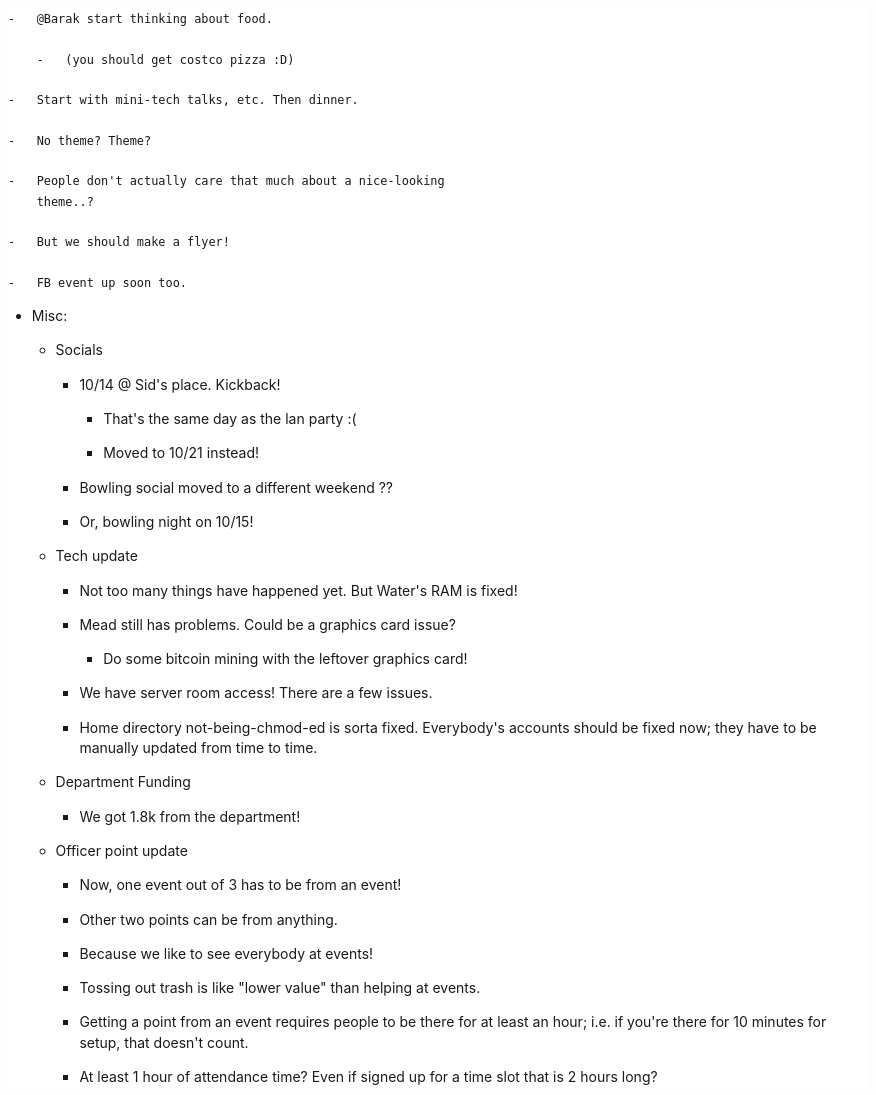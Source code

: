     -   @Barak start thinking about food.

        -   (you should get costco pizza :D)

    -   Start with mini-tech talks, etc. Then dinner.

    -   No theme? Theme?

    -   People don't actually care that much about a nice-looking
        theme..?

    -   But we should make a flyer!

    -   FB event up soon too.

-   Misc:

    -   Socials

        -   10/14 @ Sid's place. Kickback!

            -   That's the same day as the lan party :(

            -   Moved to 10/21 instead!

        -   Bowling social moved to a different weekend ??

        -   Or, bowling night on 10/15!

    -   Tech update

        -   Not too many things have happened yet. But Water's RAM is
            fixed!

        -   Mead still has problems. Could be a graphics card issue?

            -   Do some bitcoin mining with the leftover graphics card!

        -   We have server room access! There are a few issues.

        -   Home directory not-being-chmod-ed is sorta fixed.
            Everybody's accounts should be fixed now; they have to be
            manually updated from time to time.

    -   Department Funding

        -   We got 1.8k from the department!

    -   Officer point update

        -   Now, one event out of 3 has to be from an event!

        -   Other two points can be from anything.

        -   Because we like to see everybody at events!

        -   Tossing out trash is like "lower value" than helping at
            events.

        -   Getting a point from an event requires people to be there
            for at least an hour; i.e. if you're there for 10 minutes
            for setup, that doesn't count.

        -   At least 1 hour of attendance time? Even if signed up for a
            time slot that is 2 hours long?

